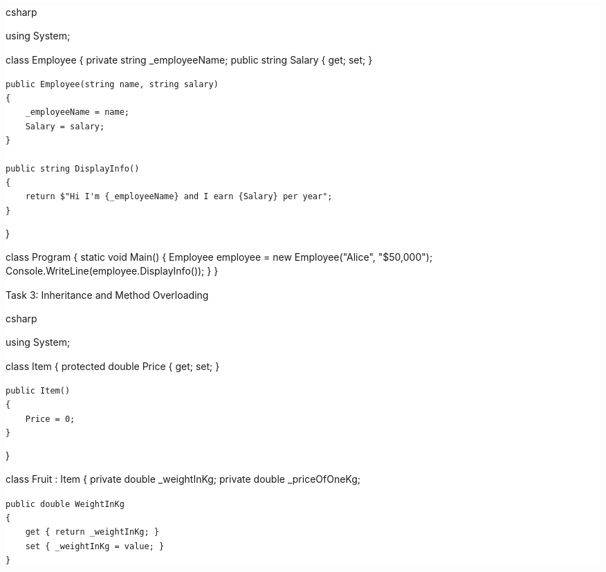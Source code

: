 csharp

using System;

class Employee
{
    private string _employeeName;
    public string Salary { get; set; }

    public Employee(string name, string salary)
    {
        _employeeName = name;
        Salary = salary;
    }

    public string DisplayInfo()
    {
        return $"Hi I'm {_employeeName} and I earn {Salary} per year";
    }
}

class Program
{
    static void Main()
    {
        Employee employee = new Employee("Alice", "$50,000");
        Console.WriteLine(employee.DisplayInfo());
    }
}

Task 3: Inheritance and Method Overloading

csharp

using System;

class Item
{
    protected double Price { get; set; }

    public Item()
    {
        Price = 0;
    }
}

class Fruit : Item
{
    private double _weightInKg;
    private double _priceOfOneKg;

    public double WeightInKg
    {
        get { return _weightInKg; }
        set { _weightInKg = value; }
    }
